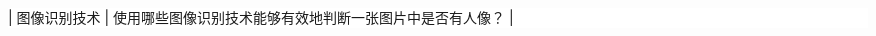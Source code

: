 | 图像识别技术           | 使用哪些图像识别技术能够有效地判断一张图片中是否有人像？                                                                                                                                                                                                                                                                                                                                                                                                                                                                                                                                                                                                                                                                                                                                                                                                                                                                                                                                                                                                                                                                                                                                                                                                                                                                                                                                                                                                                                                                                                                                                                                                                                                                                                                                                                                                                                                                                                                                                                                                                                                                                                                                                                                                                                                                                                                                                                                                                                                                                                                                                                                                                                                                                                                                                                                                                                                                                                                                                                                                                                                                                                                                                                                                                                                                                                                                                                                                                                                                                                                                                                                                                                                                                                                                                                                                                                                                                                                                                                                                                                                                                                                                                                                                                                                                                                                                                                                                                                                                                  |
